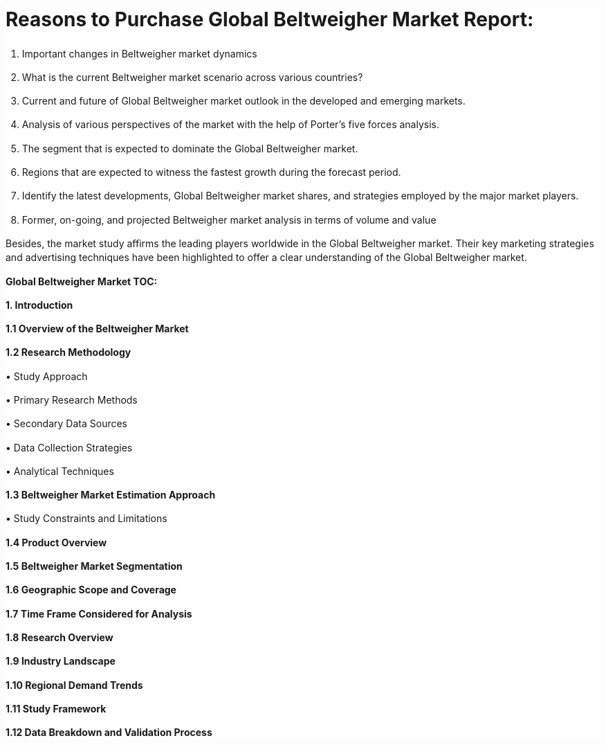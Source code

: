 # <strong>Reasons to Purchase Global Beltweigher Market Report:</strong>

1. Important changes in Beltweigher market dynamics

2. What is the current Beltweigher market scenario across various countries?

3. Current and future of Global Beltweigher market outlook in the developed and emerging markets.

4. Analysis of various perspectives of the market with the help of Porter’s five forces analysis.

5. The segment that is expected to dominate the Global Beltweigher market.

6. Regions that are expected to witness the fastest growth during the forecast period.

7. Identify the latest developments, Global Beltweigher market shares, and strategies employed by the major market players.

8. Former, on-going, and projected Beltweigher market analysis in terms of volume and value

Besides, the market study affirms the leading players worldwide in the Global Beltweigher market. Their key marketing strategies and advertising techniques have been highlighted to offer a clear understanding of the Global Beltweigher market.

<strong>Global Beltweigher Market TOC:</strong>

<strong>1. Introduction</strong>

<strong>1.1 Overview of the Beltweigher Market</strong>

<strong>1.2 Research Methodology</strong>

• Study Approach

• Primary Research Methods

• Secondary Data Sources

• Data Collection Strategies

• Analytical Techniques

<strong>1.3 Beltweigher Market Estimation Approach</strong>

• Study Constraints and Limitations

<strong>1.4 Product Overview</strong>

<strong>1.5 Beltweigher Market Segmentation</strong>

<strong>1.6 Geographic Scope and Coverage</strong>

<strong>1.7 Time Frame Considered for Analysis</strong>

<strong>1.8 Research Overview</strong>

<strong>1.9 Industry Landscape</strong>

<strong>1.10 Regional Demand Trends</strong>

<strong>1.11 Study Framework</strong>

<strong>1.12 Data Breakdown and Validation Process</strong>
